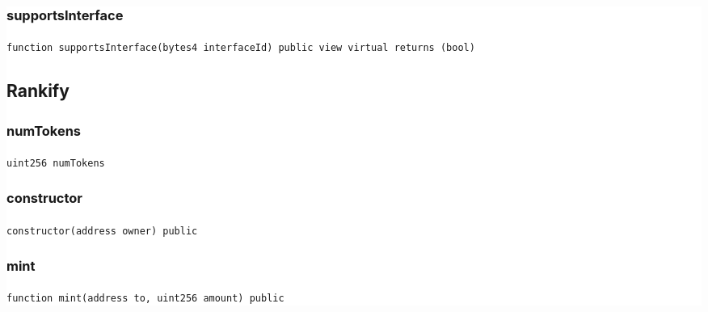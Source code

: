 ### supportsInterface

```solidity
function supportsInterface(bytes4 interfaceId) public view virtual returns (bool)
```

## Rankify

### numTokens

```solidity
uint256 numTokens
```

### constructor

```solidity
constructor(address owner) public
```

### mint

```solidity
function mint(address to, uint256 amount) public
```

